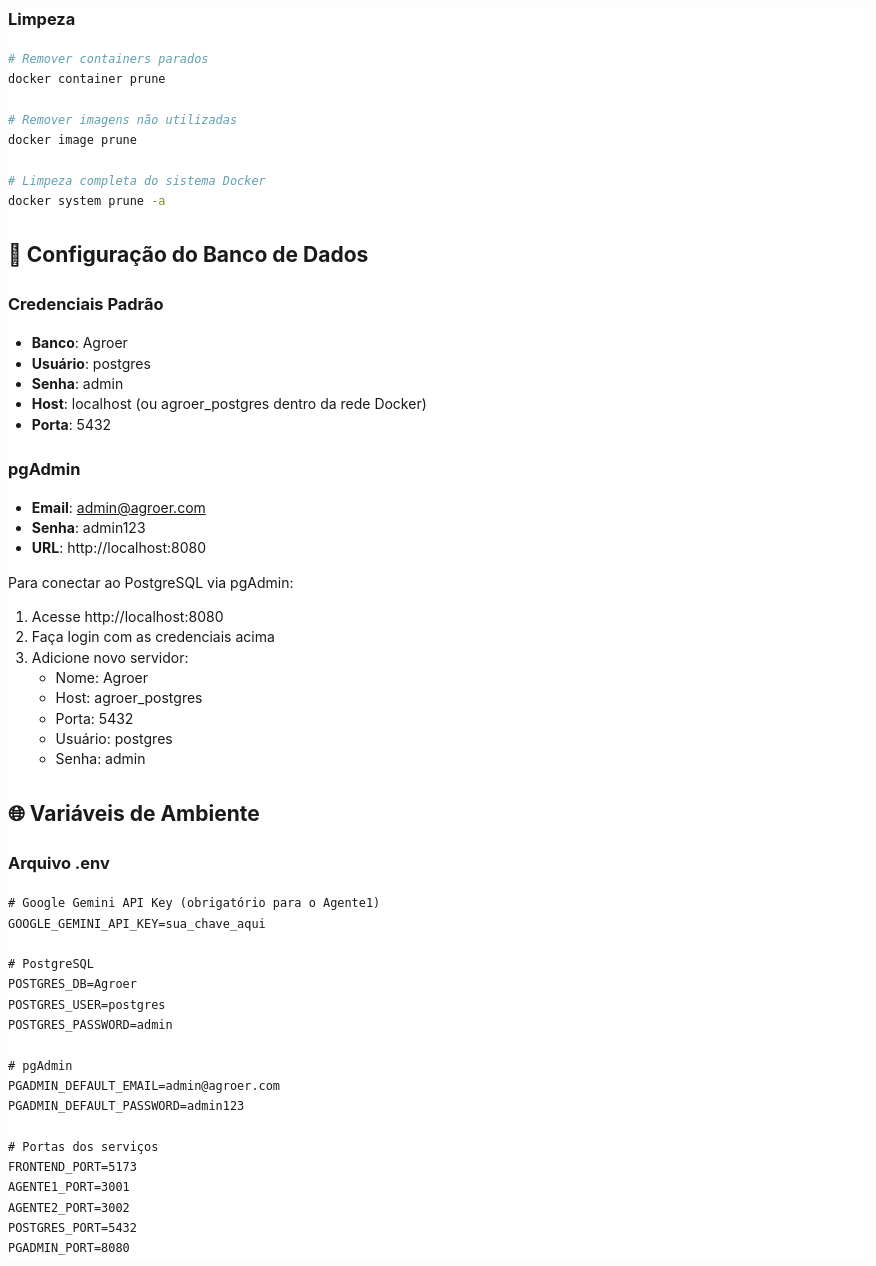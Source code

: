 ### Limpeza

```bash
# Remover containers parados
docker container prune

# Remover imagens não utilizadas
docker image prune

# Limpeza completa do sistema Docker
docker system prune -a
```

## 🔐 Configuração do Banco de Dados

### Credenciais Padrão

- **Banco**: Agroer
- **Usuário**: postgres
- **Senha**: admin
- **Host**: localhost (ou agroer_postgres dentro da rede Docker)
- **Porta**: 5432

### pgAdmin

- **Email**: admin@agroer.com
- **Senha**: admin123
- **URL**: http://localhost:8080

Para conectar ao PostgreSQL via pgAdmin:
1. Acesse http://localhost:8080
2. Faça login com as credenciais acima
3. Adicione novo servidor:
   - Nome: Agroer
   - Host: agroer_postgres
   - Porta: 5432
   - Usuário: postgres
   - Senha: admin

## 🌐 Variáveis de Ambiente

### Arquivo .env

```env
# Google Gemini API Key (obrigatório para o Agente1)
GOOGLE_GEMINI_API_KEY=sua_chave_aqui

# PostgreSQL
POSTGRES_DB=Agroer
POSTGRES_USER=postgres
POSTGRES_PASSWORD=admin

# pgAdmin
PGADMIN_DEFAULT_EMAIL=admin@agroer.com
PGADMIN_DEFAULT_PASSWORD=admin123

# Portas dos serviços
FRONTEND_PORT=5173
AGENTE1_PORT=3001
AGENTE2_PORT=3002
POSTGRES_PORT=5432
PGADMIN_PORT=8080
```
